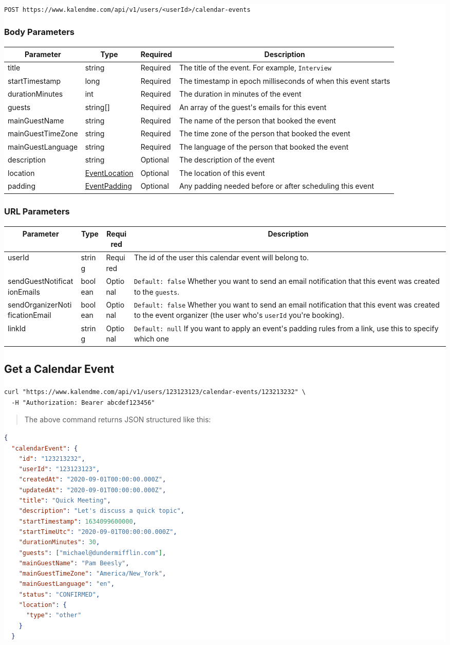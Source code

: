 `POST https://www.kalendme.com/api/v1/users/<userId>/calendar-events`

### Body Parameters

| Parameter         | Type                              | Required | Description                                                   |
| ----------------- | --------------------------------- | -------- | ------------------------------------------------------------- |
| title             | string                            | Required | The title of the event. For example, `Interview`              |
| startTimestamp    | long                              | Required | The timestamp in epoch milliseconds of when this event starts |
| durationMinutes   | int                               | Required | The duration in minutes of the event                          |
| guests            | string[]                          | Required | An array of the guest's emails for this event                 |
| mainGuestName     | string                            | Required | The name of the person that booked the event                  |
| mainGuestTimeZone | string                            | Required | The time zone of the person that booked the event             |
| mainGuestLanguage | string                            | Required | The language of the person that booked the event              |
| description       | string                            | Optional | The description of the event                                  |
| location          | [EventLocation](/#event-location) | Optional | The location of this event                                    |
| padding           | [EventPadding](/#event-padding)   | Optional | Any padding needed before or after scheduling this event      |

### URL Parameters

| Parameter                      | Type    | Required | Description                                                                                                                                                  |
| ------------------------------ | ------- | -------- | ------------------------------------------------------------------------------------------------------------------------------------------------------------ |
| userId                         | string  | Required | The id of the user this calendar event will belong to.                                                                                                       |
| sendGuestNotificationEmails    | boolean | Optional | `Default: false` Whether you want to send an email notification that this event was created to the `guests`.                                                 |
| sendOrganizerNotificationEmail | boolean | Optional | `Default: false` Whether you want to send an email notification that this event was created to the event organizer (the user who's `userId` you're booking). |
| linkId                         | string  | Optional | `Default: null` If you want to apply an event's padding rules from a link, use this to specify which one                                                     |

## Get a Calendar Event

```shell
curl "https://www.kalendme.com/api/v1/users/123123123/calendar-events/123213232" \
  -H "Authorization: Bearer abcdef123456"
```

> The above command returns JSON structured like this:

```json
{
  "calendarEvent": {
    "id": "123213232",
    "userId": "123123123",
    "createdAt": "2020-09-01T00:00:00.000Z",
    "updatedAt": "2020-09-01T00:00:00.000Z",
    "title": "Quick Meeting",
    "description": "Let's discuss a quick topic",
    "startTimestamp": 1634099600000,
    "startTimeUtc": "2020-09-01T00:00:00.000Z",
    "durationMinutes": 30,
    "guests": ["michael@dundermifflin.com"],
    "mainGuestName": "Pam Beesly",
    "mainGuestTimeZone": "America/New_York",
    "mainGuestLanguage": "en",
    "status": "CONFIRMED",
    "location": {
      "type": "other"
    }
  }
```